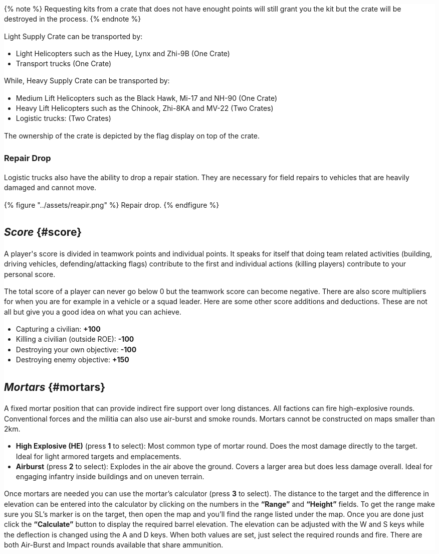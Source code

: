 {% note %}
Requesting kits from a crate that does not have enought points will still grant you the kit but the crate will be destroyed in the process.
{% endnote %}

Light Supply Crate can be transported by:

* Light Helicopters such as the Huey, Lynx and Zhi-9B \(One Crate\)
* Transport trucks \(One Crate\)

While, Heavy Supply Crate can be transported by:

* Medium Lift Helicopters such as the Black Hawk, Mi-17 and NH-90 \(One Crate\)
* Heavy Lift Helicopters such as the Chinook, Zhi-8KA and MV-22 \(Two Crates\)
* Logistic trucks: \(Two Crates\)

The ownership of the crate is depicted by the flag display on top of the crate.

### Repair Drop

Logistic trucks also have the ability to drop a repair station. They are necessary for field repairs to vehicles that are heavily damaged and cannot move.

{% figure "../assets/reapir.png" %}
Repair drop.
{% endfigure %}

## _Score_ {#score}

A player's score is divided in teamwork points and individual points. It speaks for itself that doing team related activities \(building, driving vehicles, defending/attacking flags\) contribute to the first and individual actions \(killing players\) contribute to your personal score.

The total score of a player can never go below 0 but the teamwork score can become negative. There are also score multipliers for when you are for example in a vehicle or a squad leader. Here are some other score additions and deductions. These are not all but give you a good idea on what you can achieve.

* Capturing a civilian: **+100**
* Killing a civilian \(outside ROE\): **-100**
* Destroying your own objective: **-100**
* Destroying enemy objective: **+150**

## _Mortars_ {#mortars}

A fixed mortar position that can provide indirect fire support over long distances. All factions can fire high-explosive rounds. Conventional forces and the militia can also use air-burst and smoke rounds. Mortars cannot be constructed on maps smaller than 2km.

* **High Explosive \(HE\)** \(press **1** to select\): Most common type of mortar round. Does the most damage directly to the target. Ideal for light armored targets and emplacements.
* **Airburst** \(press **2** to select\): Explodes in the air above the ground. Covers a larger area but does less damage overall. Ideal for engaging infantry inside buildings and on uneven terrain.

Once mortars are needed you can use the mortar’s calculator \(press **3** to select\). The distance to the target and the difference in elevation can be entered into the calculator by clicking on the numbers in the **“Range”** and **“Height”** fields. To get the range make sure you SL’s marker is on the target, then open the map and you’ll find the range listed under the map. Once you are done just click the **“Calculate”** button to display the required barrel elevation. The elevation can be adjusted with the W and S keys while the deflection is changed using the A and D keys. When both values are set, just select the required rounds and fire. There are both Air-Burst and Impact rounds available that share ammunition.
